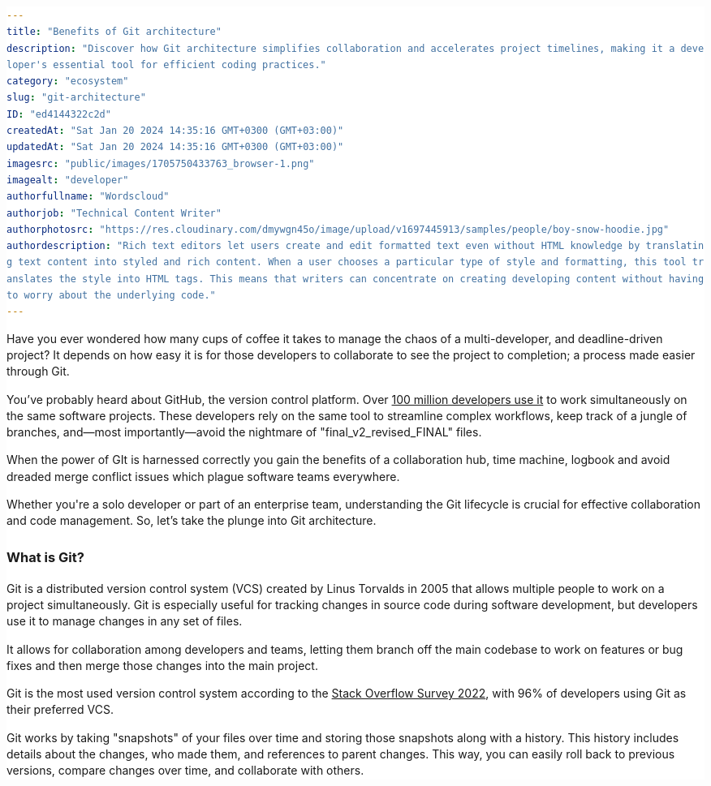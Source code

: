 ```yaml
---
title: "Benefits of Git architecture"
description: "Discover how Git architecture simplifies collaboration and accelerates project timelines, making it a developer's essential tool for efficient coding practices."
category: "ecosystem"
slug: "git-architecture"
ID: "ed4144322c2d"
createdAt: "Sat Jan 20 2024 14:35:16 GMT+0300 (GMT+03:00)"
updatedAt: "Sat Jan 20 2024 14:35:16 GMT+0300 (GMT+03:00)"
imagesrc: "public/images/1705750433763_browser-1.png"
imagealt: "developer"
authorfullname: "Wordscloud"
authorjob: "Technical Content Writer"
authorphotosrc: "https://res.cloudinary.com/dmywgn45o/image/upload/v1697445913/samples/people/boy-snow-hoodie.jpg"
authordescription: "Rich text editors let users create and edit formatted text even without HTML knowledge by translating text content into styled and rich content. When a user chooses a particular type of style and formatting, this tool translates the style into HTML tags. This means that writers can concentrate on creating developing content without having to worry about the underlying code."
---
```


Have you ever wondered how many cups of coffee it takes to manage the chaos of a multi-developer, and deadline-driven project? It depends on how easy it is for those developers to collaborate to see the project to completion; a process made easier through Git.

You’ve probably heard about GitHub, the version control platform. Over [100 million developers use it](https://github.blog/2023-01-25-100-million-developers-and-counting/) to work simultaneously on the same software projects. These developers rely on the same tool to streamline complex workflows, keep track of a jungle of branches, and—most importantly—avoid the nightmare of "final_v2_revised_FINAL" files.

When the power of GIt is harnessed correctly you gain the benefits of a collaboration hub, time machine, logbook and avoid dreaded merge conflict issues which plague software teams everywhere.

Whether you're a solo developer or part of an enterprise team, understanding the Git lifecycle is crucial for effective collaboration and code management. So, let’s take the plunge into Git architecture.

### What is Git?

Git is a distributed version control system (VCS) created by Linus Torvalds in 2005 that allows multiple people to work on a project simultaneously. Git is especially useful for tracking changes in source code during software development, but developers use it to manage changes in any set of files.

It allows for collaboration among developers and teams, letting them branch off the main codebase to work on features or bug fixes and then merge those changes into the main project.

Git is the most used version control system according to the [Stack Overflow Survey 2022](https://survey.stackoverflow.co/2022/#version-control-version-control-system-prof), with 96% of developers using Git as their preferred VCS.

Git works by taking "snapshots" of your files over time and storing those snapshots along with a history. This history includes details about the changes, who made them, and references to parent changes. This way, you can easily roll back to previous versions, compare changes over time, and collaborate with others.
